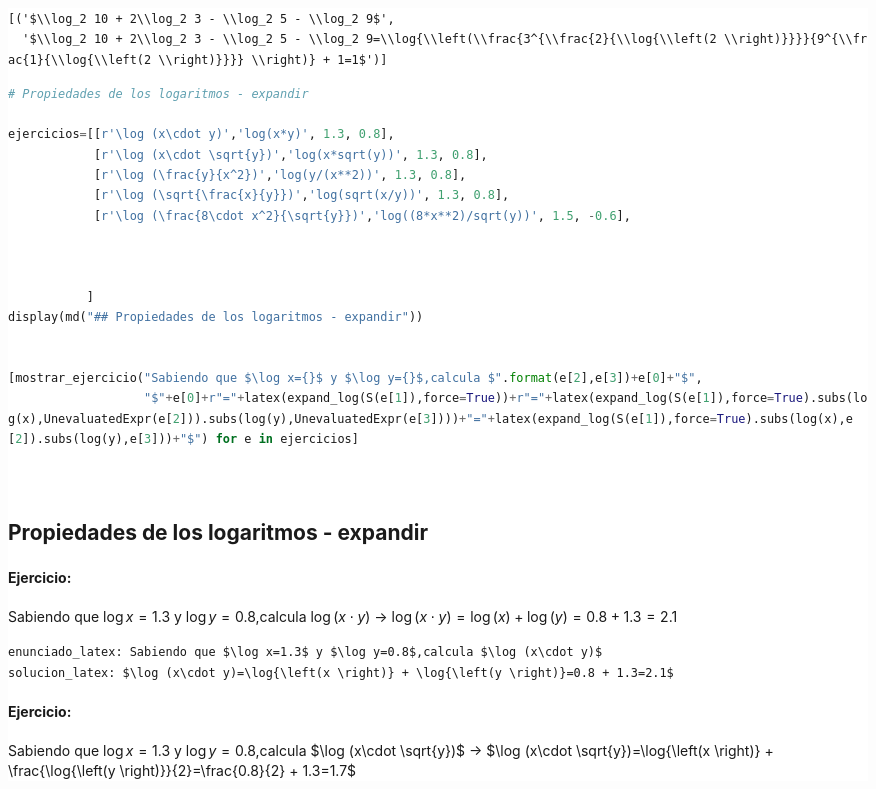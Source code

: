 



    [('$\\log_2 10 + 2\\log_2 3 - \\log_2 5 - \\log_2 9$',
      '$\\log_2 10 + 2\\log_2 3 - \\log_2 5 - \\log_2 9=\\log{\\left(\\frac{3^{\\frac{2}{\\log{\\left(2 \\right)}}}}{9^{\\frac{1}{\\log{\\left(2 \\right)}}}} \\right)} + 1=1$')]




```python
# Propiedades de los logaritmos - expandir

ejercicios=[[r'\log (x\cdot y)','log(x*y)', 1.3, 0.8],
            [r'\log (x\cdot \sqrt{y})','log(x*sqrt(y))', 1.3, 0.8],
            [r'\log (\frac{y}{x^2})','log(y/(x**2))', 1.3, 0.8],
            [r'\log (\sqrt{\frac{x}{y}})','log(sqrt(x/y))', 1.3, 0.8],
            [r'\log (\frac{8\cdot x^2}{\sqrt{y}})','log((8*x**2)/sqrt(y))', 1.5, -0.6],
            

            
           ]
display(md("## Propiedades de los logaritmos - expandir"))

    
[mostrar_ejercicio("Sabiendo que $\log x={}$ y $\log y={}$,calcula $".format(e[2],e[3])+e[0]+"$",
                   "$"+e[0]+r"="+latex(expand_log(S(e[1]),force=True))+r"="+latex(expand_log(S(e[1]),force=True).subs(log(x),UnevaluatedExpr(e[2])).subs(log(y),UnevaluatedExpr(e[3])))+"="+latex(expand_log(S(e[1]),force=True).subs(log(x),e[2]).subs(log(y),e[3]))+"$") for e in ejercicios]
    



```


## Propiedades de los logaritmos - expandir



#### Ejercicio:



Sabiendo que $\log x=1.3$ y $\log y=0.8$,calcula $\log (x\cdot y)$ $\to$ $\log (x\cdot y)=\log{\left(x \right)} + \log{\left(y \right)}=0.8 + 1.3=2.1$


    enunciado_latex: Sabiendo que $\log x=1.3$ y $\log y=0.8$,calcula $\log (x\cdot y)$
    solucion_latex: $\log (x\cdot y)=\log{\left(x \right)} + \log{\left(y \right)}=0.8 + 1.3=2.1$



#### Ejercicio:



Sabiendo que $\log x=1.3$ y $\log y=0.8$,calcula $\log (x\cdot \sqrt{y})$ $\to$ $\log (x\cdot \sqrt{y})=\log{\left(x \right)} + \frac{\log{\left(y \right)}}{2}=\frac{0.8}{2} + 1.3=1.7$
